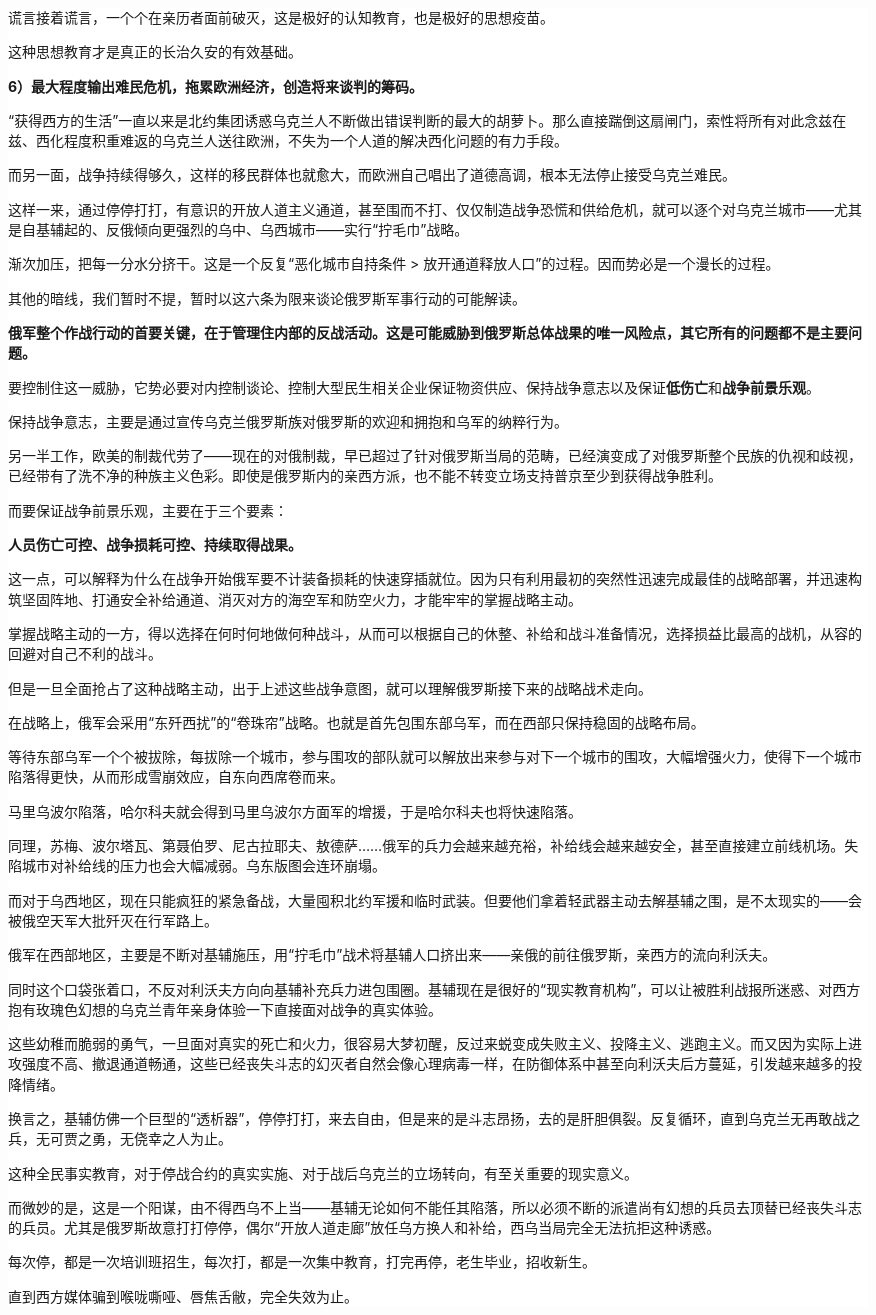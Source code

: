 谎言接着谎言，一个个在亲历者面前破灭，这是极好的认知教育，也是极好的思想疫苗。

这种思想教育才是真正的长治久安的有效基础。

**6）最大程度输出难民危机，拖累欧洲经济，创造将来谈判的筹码。**

“获得西方的生活”一直以来是北约集团诱惑乌克兰人不断做出错误判断的最大的胡萝卜。那么直接踹倒这扇闸门，索性将所有对此念兹在兹、西化程度积重难返的乌克兰人送往欧洲，不失为一个人道的解决西化问题的有力手段。

而另一面，战争持续得够久，这样的移民群体也就愈大，而欧洲自己唱出了道德高调，根本无法停止接受乌克兰难民。

这样一来，通过停停打打，有意识的开放人道主义通道，甚至围而不打、仅仅制造战争恐慌和供给危机，就可以逐个对乌克兰城市——尤其是自基辅起的、反俄倾向更强烈的乌中、乌西城市——实行“拧毛巾”战略。

渐次加压，把每一分水分挤干。这是一个反复“恶化城市自持条件 > 放开通道释放人口”的过程。因而势必是一个漫长的过程。

其他的暗线，我们暂时不提，暂时以这六条为限来谈论俄罗斯军事行动的可能解读。

**俄军整个作战行动的首要关键，在于管理住内部的反战活动。这是可能威胁到俄罗斯总体战果的唯一风险点，其它所有的问题都不是主要问题。**

要控制住这一威胁，它势必要对内控制谈论、控制大型民生相关企业保证物资供应、保持战争意志以及保证**低伤亡**和**战争前景乐观**。

保持战争意志，主要是通过宣传乌克兰俄罗斯族对俄罗斯的欢迎和拥抱和乌军的纳粹行为。

另一半工作，欧美的制裁代劳了——现在的对俄制裁，早已超过了针对俄罗斯当局的范畴，已经演变成了对俄罗斯整个民族的仇视和歧视，已经带有了洗不净的种族主义色彩。即使是俄罗斯内的亲西方派，也不能不转变立场支持普京至少到获得战争胜利。

而要保证战争前景乐观，主要在于三个要素：

**人员伤亡可控、战争损耗可控、持续取得战果。**

这一点，可以解释为什么在战争开始俄军要不计装备损耗的快速穿插就位。因为只有利用最初的突然性迅速完成最佳的战略部署，并迅速构筑坚固阵地、打通安全补给通道、消灭对方的海空军和防空火力，才能牢牢的掌握战略主动。

掌握战略主动的一方，得以选择在何时何地做何种战斗，从而可以根据自己的休整、补给和战斗准备情况，选择损益比最高的战机，从容的回避对自己不利的战斗。

但是一旦全面抢占了这种战略主动，出于上述这些战争意图，就可以理解俄罗斯接下来的战略战术走向。

在战略上，俄军会采用“东歼西扰”的“卷珠帘”战略。也就是首先包围东部乌军，而在西部只保持稳固的战略布局。

等待东部乌军一个个被拔除，每拔除一个城市，参与围攻的部队就可以解放出来参与对下一个城市的围攻，大幅增强火力，使得下一个城市陷落得更快，从而形成雪崩效应，自东向西席卷而来。

马里乌波尔陷落，哈尔科夫就会得到马里乌波尔方面军的增援，于是哈尔科夫也将快速陷落。

同理，苏梅、波尔塔瓦、第聂伯罗、尼古拉耶夫、敖德萨……俄军的兵力会越来越充裕，补给线会越来越安全，甚至直接建立前线机场。失陷城市对补给线的压力也会大幅减弱。乌东版图会连环崩塌。

而对于乌西地区，现在只能疯狂的紧急备战，大量囤积北约军援和临时武装。但要他们拿着轻武器主动去解基辅之围，是不太现实的——会被俄空天军大批歼灭在行军路上。

俄军在西部地区，主要是不断对基辅施压，用“拧毛巾”战术将基辅人口挤出来——亲俄的前往俄罗斯，亲西方的流向利沃夫。

同时这个口袋张着口，不反对利沃夫方向向基辅补充兵力进包围圈。基辅现在是很好的“现实教育机构”，可以让被胜利战报所迷惑、对西方抱有玫瑰色幻想的乌克兰青年亲身体验一下直接面对战争的真实体验。

这些幼稚而脆弱的勇气，一旦面对真实的死亡和火力，很容易大梦初醒，反过来蜕变成失败主义、投降主义、逃跑主义。而又因为实际上进攻强度不高、撤退通道畅通，这些已经丧失斗志的幻灭者自然会像心理病毒一样，在防御体系中甚至向利沃夫后方蔓延，引发越来越多的投降情绪。

换言之，基辅仿佛一个巨型的“透析器”，停停打打，来去自由，但是来的是斗志昂扬，去的是肝胆俱裂。反复循环，直到乌克兰无再敢战之兵，无可贾之勇，无侥幸之人为止。

这种全民事实教育，对于停战合约的真实实施、对于战后乌克兰的立场转向，有至关重要的现实意义。

而微妙的是，这是一个阳谋，由不得西乌不上当——基辅无论如何不能任其陷落，所以必须不断的派遣尚有幻想的兵员去顶替已经丧失斗志的兵员。尤其是俄罗斯故意打打停停，偶尔“开放人道走廊”放任乌方换人和补给，西乌当局完全无法抗拒这种诱惑。

每次停，都是一次培训班招生，每次打，都是一次集中教育，打完再停，老生毕业，招收新生。

直到西方媒体骗到喉咙嘶哑、唇焦舌敝，完全失效为止。
